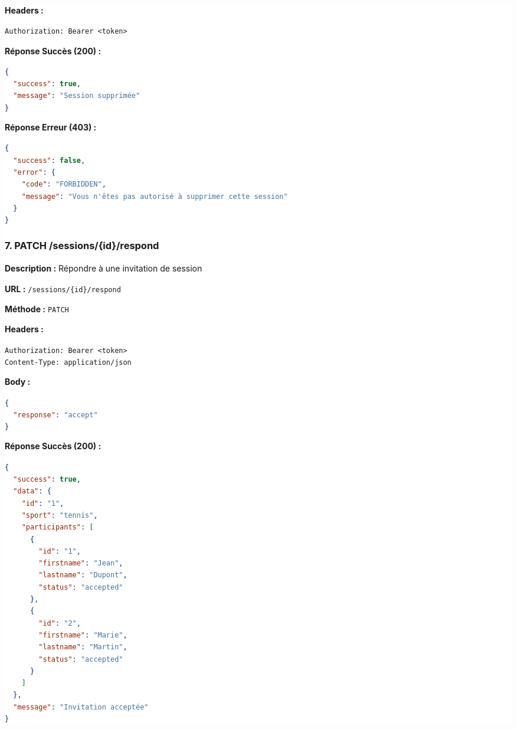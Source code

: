 **Headers :**
```
Authorization: Bearer <token>
```

**Réponse Succès (200) :**
```json
{
  "success": true,
  "message": "Session supprimée"
}
```

**Réponse Erreur (403) :**
```json
{
  "success": false,
  "error": {
    "code": "FORBIDDEN",
    "message": "Vous n'êtes pas autorisé à supprimer cette session"
  }
}
```

### 7. PATCH /sessions/{id}/respond

**Description :** Répondre à une invitation de session

**URL :** `/sessions/{id}/respond`

**Méthode :** `PATCH`

**Headers :**
```
Authorization: Bearer <token>
Content-Type: application/json
```

**Body :**
```json
{
  "response": "accept"
}
```

**Réponse Succès (200) :**
```json
{
  "success": true,
  "data": {
    "id": "1",
    "sport": "tennis",
    "participants": [
      {
        "id": "1",
        "firstname": "Jean",
        "lastname": "Dupont",
        "status": "accepted"
      },
      {
        "id": "2",
        "firstname": "Marie",
        "lastname": "Martin",
        "status": "accepted"
      }
    ]
  },
  "message": "Invitation acceptée"
}
```